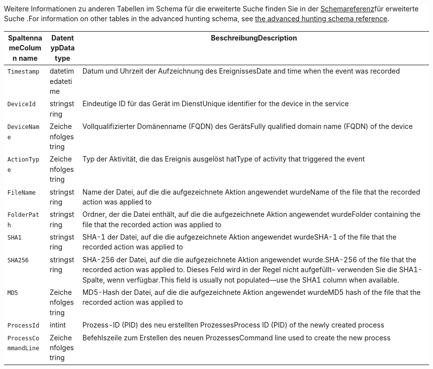 <span data-ttu-id="5be8f-111">Weitere Informationen zu anderen Tabellen im Schema für die erweiterte Suche finden Sie in der [Schemareferenz](advanced-hunting-schema-reference.md)für erweiterte Suche .</span><span class="sxs-lookup"><span data-stu-id="5be8f-111">For information on other tables in the advanced hunting schema, see [the advanced hunting schema reference](advanced-hunting-schema-reference.md).</span></span>

| <span data-ttu-id="5be8f-112">Spaltenname</span><span class="sxs-lookup"><span data-stu-id="5be8f-112">Column name</span></span> | <span data-ttu-id="5be8f-113">Datentyp</span><span class="sxs-lookup"><span data-stu-id="5be8f-113">Data type</span></span> | <span data-ttu-id="5be8f-114">Beschreibung</span><span class="sxs-lookup"><span data-stu-id="5be8f-114">Description</span></span> |
|-------------|-----------|-------------|
| `Timestamp` | <span data-ttu-id="5be8f-115">datetime</span><span class="sxs-lookup"><span data-stu-id="5be8f-115">datetime</span></span> | <span data-ttu-id="5be8f-116">Datum und Uhrzeit der Aufzeichnung des Ereignisses</span><span class="sxs-lookup"><span data-stu-id="5be8f-116">Date and time when the event was recorded</span></span> |
| `DeviceId` | <span data-ttu-id="5be8f-117">string</span><span class="sxs-lookup"><span data-stu-id="5be8f-117">string</span></span> | <span data-ttu-id="5be8f-118">Eindeutige ID für das Gerät im Dienst</span><span class="sxs-lookup"><span data-stu-id="5be8f-118">Unique identifier for the device in the service</span></span> |
| `DeviceName` | <span data-ttu-id="5be8f-119">Zeichenfolge</span><span class="sxs-lookup"><span data-stu-id="5be8f-119">string</span></span> | <span data-ttu-id="5be8f-120">Vollqualifizierter Domänenname (FQDN) des Geräts</span><span class="sxs-lookup"><span data-stu-id="5be8f-120">Fully qualified domain name (FQDN) of the device</span></span> |
| `ActionType` | <span data-ttu-id="5be8f-121">Zeichenfolge</span><span class="sxs-lookup"><span data-stu-id="5be8f-121">string</span></span> | <span data-ttu-id="5be8f-122">Typ der Aktivität, die das Ereignis ausgelöst hat</span><span class="sxs-lookup"><span data-stu-id="5be8f-122">Type of activity that triggered the event</span></span> |
| `FileName` | <span data-ttu-id="5be8f-123">string</span><span class="sxs-lookup"><span data-stu-id="5be8f-123">string</span></span> | <span data-ttu-id="5be8f-124">Name der Datei, auf die die aufgezeichnete Aktion angewendet wurde</span><span class="sxs-lookup"><span data-stu-id="5be8f-124">Name of the file that the recorded action was applied to</span></span> |
| `FolderPath` | <span data-ttu-id="5be8f-125">string</span><span class="sxs-lookup"><span data-stu-id="5be8f-125">string</span></span> | <span data-ttu-id="5be8f-126">Ordner, der die Datei enthält, auf die die aufgezeichnete Aktion angewendet wurde</span><span class="sxs-lookup"><span data-stu-id="5be8f-126">Folder containing the file that the recorded action was applied to</span></span> |
| `SHA1` | <span data-ttu-id="5be8f-127">string</span><span class="sxs-lookup"><span data-stu-id="5be8f-127">string</span></span> | <span data-ttu-id="5be8f-128">SHA-1 der Datei, auf die die aufgezeichnete Aktion angewendet wurde</span><span class="sxs-lookup"><span data-stu-id="5be8f-128">SHA-1 of the file that the recorded action was applied to</span></span> |
| `SHA256` | <span data-ttu-id="5be8f-129">string</span><span class="sxs-lookup"><span data-stu-id="5be8f-129">string</span></span> | <span data-ttu-id="5be8f-130">SHA-256 der Datei, auf die die aufgezeichnete Aktion angewendet wurde.</span><span class="sxs-lookup"><span data-stu-id="5be8f-130">SHA-256 of the file that the recorded action was applied to.</span></span> <span data-ttu-id="5be8f-131">Dieses Feld wird in der Regel nicht aufgefüllt– verwenden Sie die SHA1-Spalte, wenn verfügbar.</span><span class="sxs-lookup"><span data-stu-id="5be8f-131">This field is usually not populated—use the SHA1 column when available.</span></span> |
| `MD5` | <span data-ttu-id="5be8f-132">Zeichenfolge</span><span class="sxs-lookup"><span data-stu-id="5be8f-132">string</span></span> | <span data-ttu-id="5be8f-133">MD5-Hash der Datei, auf die die aufgezeichnete Aktion angewendet wurde</span><span class="sxs-lookup"><span data-stu-id="5be8f-133">MD5 hash of the file that the recorded action was applied to</span></span> |
| `ProcessId` | <span data-ttu-id="5be8f-134">int</span><span class="sxs-lookup"><span data-stu-id="5be8f-134">int</span></span> | <span data-ttu-id="5be8f-135">Prozess-ID (PID) des neu erstellten Prozesses</span><span class="sxs-lookup"><span data-stu-id="5be8f-135">Process ID (PID) of the newly created process</span></span> |
| `ProcessCommandLine` | <span data-ttu-id="5be8f-136">Zeichenfolge</span><span class="sxs-lookup"><span data-stu-id="5be8f-136">string</span></span> | <span data-ttu-id="5be8f-137">Befehlszeile zum Erstellen des neuen Prozesses</span><span class="sxs-lookup"><span data-stu-id="5be8f-137">Command line used to create the new process</span></span> |